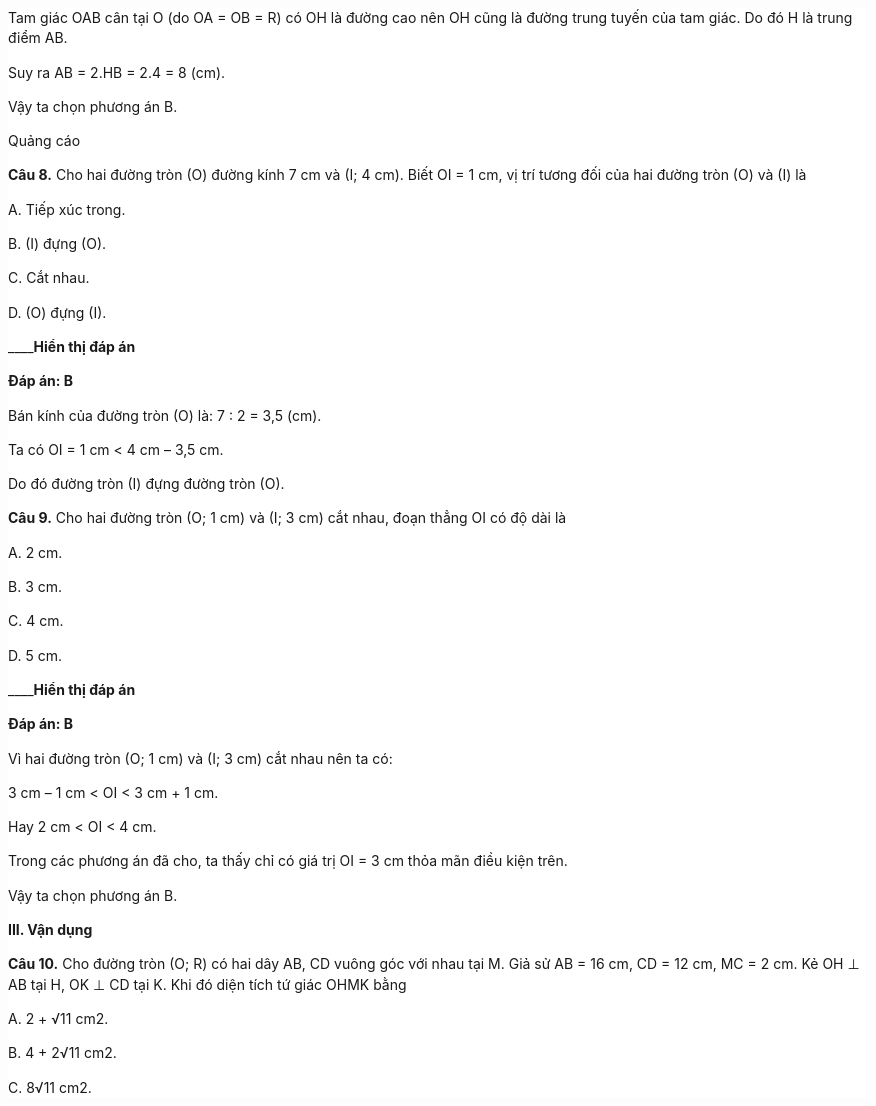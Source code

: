 Tam giác OAB cân tại O (do OA = OB = R) có OH là đường cao nên OH cũng là đường trung tuyến của tam giác. Do đó H là trung điểm AB.

Suy ra AB = 2.HB = 2.4 = 8 (cm).

Vậy ta chọn phương án B.

Quảng cáo

**Câu 8.** Cho hai đường tròn (O) đường kính 7 cm và (I; 4 cm). Biết OI = 1 cm, vị trí tương đối của hai đường tròn (O) và (I) là

A. Tiếp xúc trong.

B. (I) đựng (O).

C. Cắt nhau.

D. (O) đựng (I).

____**Hiển thị đáp án**

**Đáp án: B**

Bán kính của đường tròn (O) là: 7 : 2 = 3,5 (cm).

Ta có OI = 1 cm < 4 cm – 3,5 cm.

Do đó đường tròn (I) đựng đường tròn (O).

**Câu 9.** Cho hai đường tròn (O; 1 cm) và (I; 3 cm) cắt nhau, đoạn thẳng OI có độ dài là

A. 2 cm.

B. 3 cm.

C. 4 cm.

D. 5 cm.

____**Hiển thị đáp án**

**Đáp án: B**

Vì hai đường tròn (O; 1 cm) và (I; 3 cm) cắt nhau nên ta có: 

3 cm – 1 cm < OI < 3 cm + 1 cm.

Hay 2 cm < OI < 4 cm.

Trong các phương án đã cho, ta thấy chỉ có giá trị OI = 3 cm thỏa mãn điều kiện trên.

Vậy ta chọn phương án B.

**III. Vận dụng**

**Câu 10.** Cho đường tròn (O; R) có hai dây AB, CD vuông góc với nhau tại M. Giả sử AB = 16 cm, CD = 12 cm, MC = 2 cm. Kẻ OH ⊥ AB tại H, OK ⊥ CD tại K. Khi đó diện tích tứ giác OHMK bằng

A. 2 + √11 cm2.

B. 4 + 2√11 cm2.

C. 8√11 cm2.
